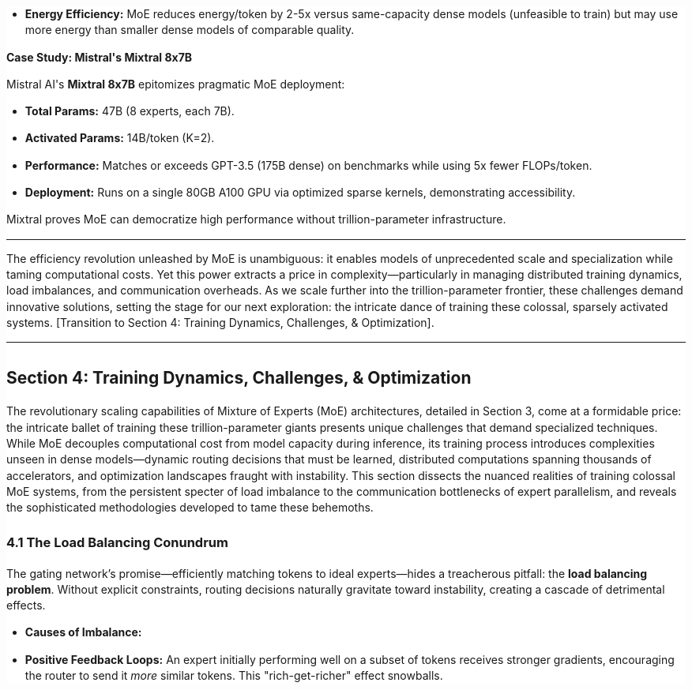 - **Energy Efficiency:** MoE reduces energy/token by 2-5x versus same-capacity dense models (unfeasible to train) but may use more energy than smaller dense models of comparable quality.  

**Case Study: Mistral's Mixtral 8x7B**  

Mistral AI's **Mixtral 8x7B** epitomizes pragmatic MoE deployment:  

- **Total Params:** 47B (8 experts, each 7B).  

- **Activated Params:** 14B/token (K=2).  

- **Performance:** Matches or exceeds GPT-3.5 (175B dense) on benchmarks while using 5x fewer FLOPs/token.  

- **Deployment:** Runs on a single 80GB A100 GPU via optimized sparse kernels, demonstrating accessibility.  

Mixtral proves MoE can democratize high performance without trillion-parameter infrastructure.

---

The efficiency revolution unleashed by MoE is unambiguous: it enables models of unprecedented scale and specialization while taming computational costs. Yet this power extracts a price in complexity—particularly in managing distributed training dynamics, load imbalances, and communication overheads. As we scale further into the trillion-parameter frontier, these challenges demand innovative solutions, setting the stage for our next exploration: the intricate dance of training these colossal, sparsely activated systems. [Transition to Section 4: Training Dynamics, Challenges, & Optimization].



---





## Section 4: Training Dynamics, Challenges, & Optimization

The revolutionary scaling capabilities of Mixture of Experts (MoE) architectures, detailed in Section 3, come at a formidable price: the intricate ballet of training these trillion-parameter giants presents unique challenges that demand specialized techniques. While MoE decouples computational cost from model capacity during inference, its training process introduces complexities unseen in dense models—dynamic routing decisions that must be learned, distributed computations spanning thousands of accelerators, and optimization landscapes fraught with instability. This section dissects the nuanced realities of training colossal MoE systems, from the persistent specter of load imbalance to the communication bottlenecks of expert parallelism, and reveals the sophisticated methodologies developed to tame these behemoths.

### 4.1 The Load Balancing Conundrum

The gating network’s promise—efficiently matching tokens to ideal experts—hides a treacherous pitfall: the **load balancing problem**. Without explicit constraints, routing decisions naturally gravitate toward instability, creating a cascade of detrimental effects.

*   **Causes of Imbalance:**

*   **Positive Feedback Loops:** An expert initially performing well on a subset of tokens receives stronger gradients, encouraging the router to send it *more* similar tokens. This "rich-get-richer" effect snowballs.
